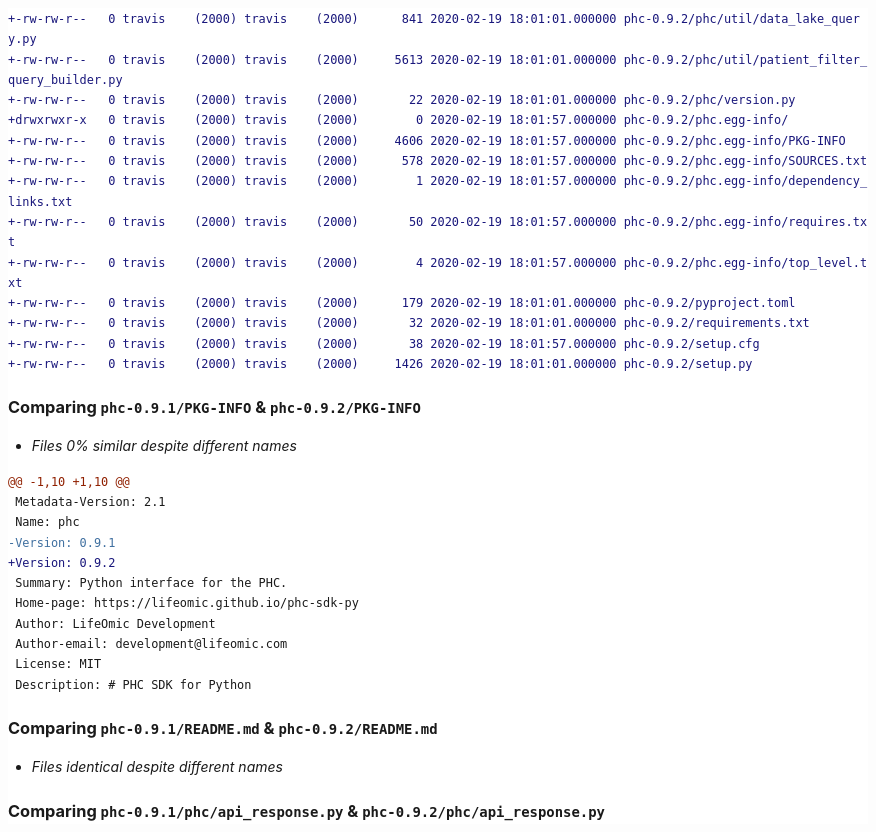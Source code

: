 ```diff
+-rw-rw-r--   0 travis    (2000) travis    (2000)      841 2020-02-19 18:01:01.000000 phc-0.9.2/phc/util/data_lake_query.py
+-rw-rw-r--   0 travis    (2000) travis    (2000)     5613 2020-02-19 18:01:01.000000 phc-0.9.2/phc/util/patient_filter_query_builder.py
+-rw-rw-r--   0 travis    (2000) travis    (2000)       22 2020-02-19 18:01:01.000000 phc-0.9.2/phc/version.py
+drwxrwxr-x   0 travis    (2000) travis    (2000)        0 2020-02-19 18:01:57.000000 phc-0.9.2/phc.egg-info/
+-rw-rw-r--   0 travis    (2000) travis    (2000)     4606 2020-02-19 18:01:57.000000 phc-0.9.2/phc.egg-info/PKG-INFO
+-rw-rw-r--   0 travis    (2000) travis    (2000)      578 2020-02-19 18:01:57.000000 phc-0.9.2/phc.egg-info/SOURCES.txt
+-rw-rw-r--   0 travis    (2000) travis    (2000)        1 2020-02-19 18:01:57.000000 phc-0.9.2/phc.egg-info/dependency_links.txt
+-rw-rw-r--   0 travis    (2000) travis    (2000)       50 2020-02-19 18:01:57.000000 phc-0.9.2/phc.egg-info/requires.txt
+-rw-rw-r--   0 travis    (2000) travis    (2000)        4 2020-02-19 18:01:57.000000 phc-0.9.2/phc.egg-info/top_level.txt
+-rw-rw-r--   0 travis    (2000) travis    (2000)      179 2020-02-19 18:01:01.000000 phc-0.9.2/pyproject.toml
+-rw-rw-r--   0 travis    (2000) travis    (2000)       32 2020-02-19 18:01:01.000000 phc-0.9.2/requirements.txt
+-rw-rw-r--   0 travis    (2000) travis    (2000)       38 2020-02-19 18:01:57.000000 phc-0.9.2/setup.cfg
+-rw-rw-r--   0 travis    (2000) travis    (2000)     1426 2020-02-19 18:01:01.000000 phc-0.9.2/setup.py
```

### Comparing `phc-0.9.1/PKG-INFO` & `phc-0.9.2/PKG-INFO`

 * *Files 0% similar despite different names*

```diff
@@ -1,10 +1,10 @@
 Metadata-Version: 2.1
 Name: phc
-Version: 0.9.1
+Version: 0.9.2
 Summary: Python interface for the PHC.
 Home-page: https://lifeomic.github.io/phc-sdk-py
 Author: LifeOmic Development
 Author-email: development@lifeomic.com
 License: MIT
 Description: # PHC SDK for Python
```

### Comparing `phc-0.9.1/README.md` & `phc-0.9.2/README.md`

 * *Files identical despite different names*

### Comparing `phc-0.9.1/phc/api_response.py` & `phc-0.9.2/phc/api_response.py`
